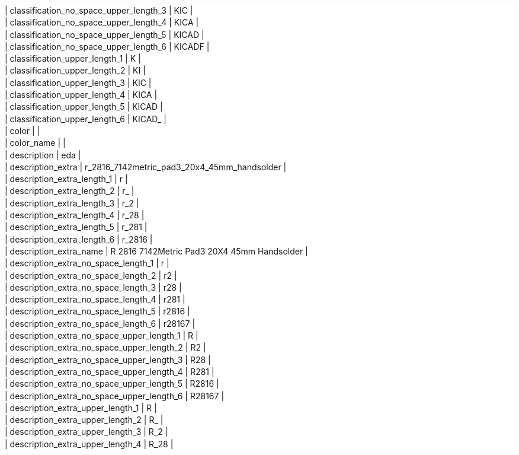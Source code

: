 | classification_no_space_upper_length_3 | KIC |  
| classification_no_space_upper_length_4 | KICA |  
| classification_no_space_upper_length_5 | KICAD |  
| classification_no_space_upper_length_6 | KICADF |  
| classification_upper_length_1 | K |  
| classification_upper_length_2 | KI |  
| classification_upper_length_3 | KIC |  
| classification_upper_length_4 | KICA |  
| classification_upper_length_5 | KICAD |  
| classification_upper_length_6 | KICAD_ |  
| color |  |  
| color_name |  |  
| description | eda |  
| description_extra | r_2816_7142metric_pad3_20x4_45mm_handsolder |  
| description_extra_length_1 | r |  
| description_extra_length_2 | r_ |  
| description_extra_length_3 | r_2 |  
| description_extra_length_4 | r_28 |  
| description_extra_length_5 | r_281 |  
| description_extra_length_6 | r_2816 |  
| description_extra_name | R 2816 7142Metric Pad3 20X4 45mm Handsolder |  
| description_extra_no_space_length_1 | r |  
| description_extra_no_space_length_2 | r2 |  
| description_extra_no_space_length_3 | r28 |  
| description_extra_no_space_length_4 | r281 |  
| description_extra_no_space_length_5 | r2816 |  
| description_extra_no_space_length_6 | r28167 |  
| description_extra_no_space_upper_length_1 | R |  
| description_extra_no_space_upper_length_2 | R2 |  
| description_extra_no_space_upper_length_3 | R28 |  
| description_extra_no_space_upper_length_4 | R281 |  
| description_extra_no_space_upper_length_5 | R2816 |  
| description_extra_no_space_upper_length_6 | R28167 |  
| description_extra_upper_length_1 | R |  
| description_extra_upper_length_2 | R_ |  
| description_extra_upper_length_3 | R_2 |  
| description_extra_upper_length_4 | R_28 |  
